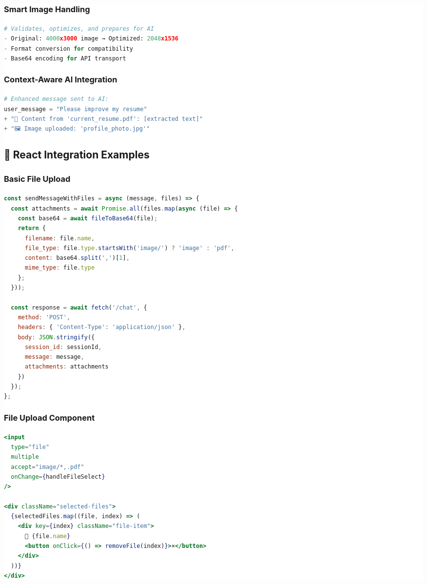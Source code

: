 ### **Smart Image Handling**
```python
# Validates, optimizes, and prepares for AI
- Original: 4000x3000 image → Optimized: 2048x1536 
- Format conversion for compatibility
- Base64 encoding for API transport
```

### **Context-Aware AI Integration**
```python
# Enhanced message sent to AI:
user_message = "Please improve my resume"
+ "📄 Content from 'current_resume.pdf': [extracted text]"
+ "🖼️ Image uploaded: 'profile_photo.jpg'"
```

## 📱 React Integration Examples

### **Basic File Upload**
```javascript
const sendMessageWithFiles = async (message, files) => {
  const attachments = await Promise.all(files.map(async (file) => {
    const base64 = await fileToBase64(file);
    return {
      filename: file.name,
      file_type: file.type.startsWith('image/') ? 'image' : 'pdf',
      content: base64.split(',')[1],
      mime_type: file.type
    };
  }));

  const response = await fetch('/chat', {
    method: 'POST',
    headers: { 'Content-Type': 'application/json' },
    body: JSON.stringify({
      session_id: sessionId,
      message: message,
      attachments: attachments
    })
  });
};
```

### **File Upload Component**
```jsx
<input
  type="file"
  multiple
  accept="image/*,.pdf"
  onChange={handleFileSelect}
/>

<div className="selected-files">
  {selectedFiles.map((file, index) => (
    <div key={index} className="file-item">
      📎 {file.name}
      <button onClick={() => removeFile(index)}>×</button>
    </div>
  ))}
</div>
```
